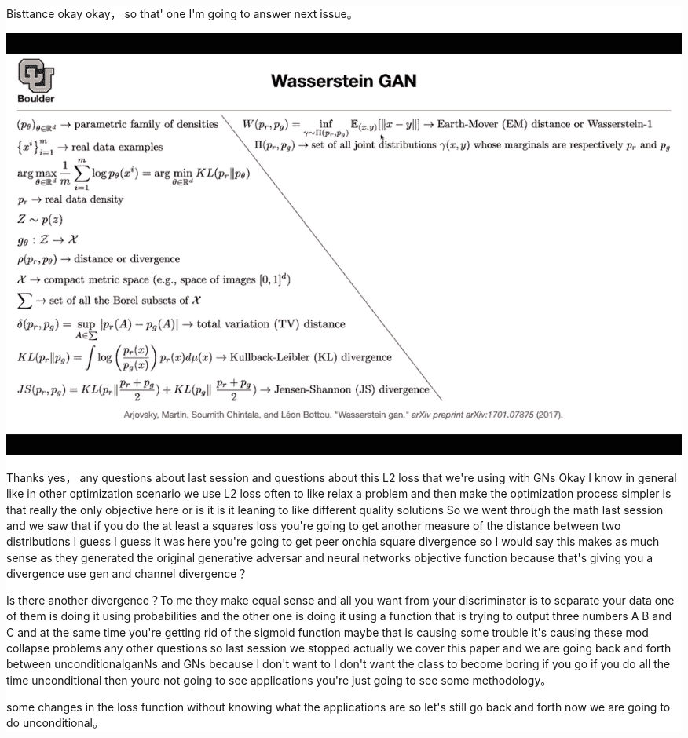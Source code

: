 Bisttance okay okay， so that' one I'm going to answer next issue。



![](img/9171ef7bcd6d287f2cdf09910c236e51_71.png)

Thanks yes， any questions about last session and questions about this L2 loss that we're using with GNs Okay I know in general like in other optimization scenario we use L2 loss often to like relax a problem and then make the optimization process simpler is that really the only objective here or is it is it leaning to like different quality solutions So we went through the math last session and we saw that if you do the at least a squares loss you're going to get another measure of the distance between two distributions I guess I guess it was here you're going to get peer onchia square divergence so I would say this makes as much sense as they generated the original generative adversar and neural networks objective function because that's giving you a divergence use gen and channel divergence？

Is there another divergence？To me they make equal sense and all you want from your discriminator is to separate your data one of them is doing it using probabilities and the other one is doing it using a function that is trying to output three numbers A B and C and at the same time you're getting rid of the sigmoid function maybe that is causing some trouble it's causing these mod collapse problems any other questions so last session we stopped actually we cover this paper and we are going back and forth between unconditionalganNs and GNs because I don't want to I don't want the class to become boring if you go if you do all the time unconditional then youre not going to see applications you're just going to see some methodology。

 some changes in the loss function without knowing what the applications are so let's still go back and forth now we are going to do unconditional。
